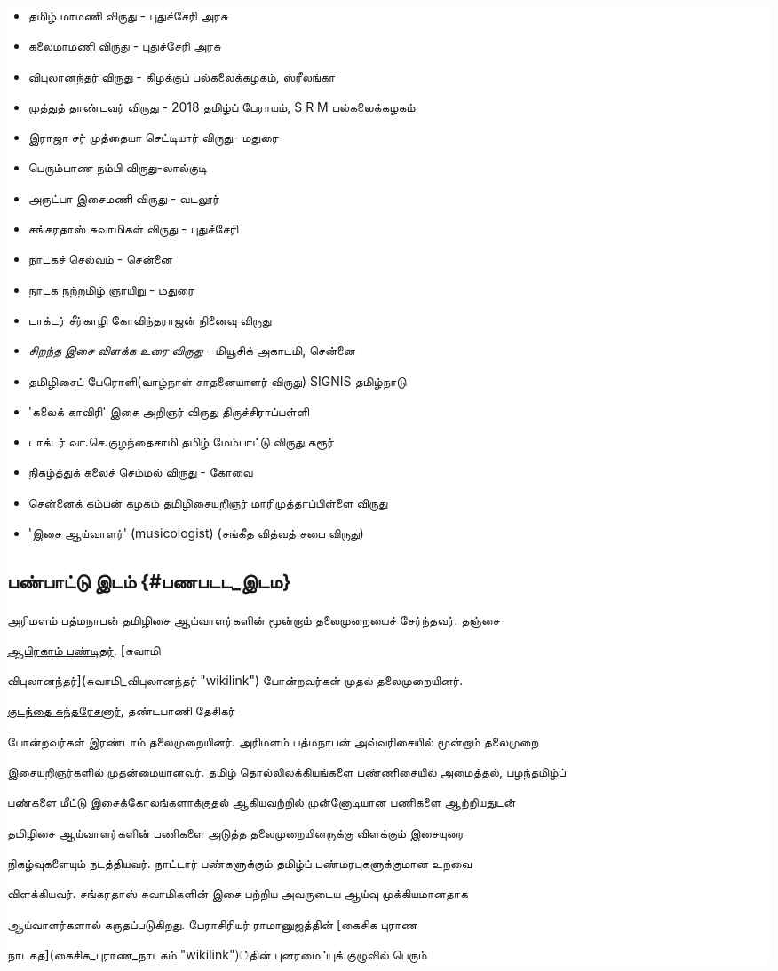 
-   தமிழ் மாமணி விருது - புதுச்சேரி அரசு

-   கலைமாமணி விருது - புதுச்சேரி அரசு

-   விபுலானந்தர் விருது - கிழக்குப் பல்கலைக்கழகம், ஸ்ரீலங்கா

-   முத்துத் தாண்டவர் விருது - 2018 தமிழ்ப் பேராயம், S R M பல்கலைக்கழகம்

-   இராஜா சர் முத்தையா செட்டியார் விருது- மதுரை

-   பெரும்பாண நம்பி விருது-லால்குடி

-   அருட்பா இசைமணி விருது - வடலூர்

-   சங்கரதாஸ் சுவாமிகள் விருது - புதுச்சேரி

-   நாடகச் செல்வம் - சென்னை

-   நாடக நற்றமிழ் ஞாயிறு - மதுரை

-   டாக்டர் சீர்காழி கோவிந்தராஜன் நினைவு விருது

-   *சிறந்த இசை விளக்க உரை விருது -* மியூசிக் அகாடமி, சென்னை

-   தமிழிசைப் பேரொளி(வாழ்நாள் சாதனையாளர் விருது) SIGNIS தமிழ்நாடு

-   \'கலைக் காவிரி' இசை அறிஞர் விருது திருச்சிராப்பள்ளி

-   டாக்டர் வா.செ.குழந்தைசாமி தமிழ் மேம்பாட்டு விருது கரூர்

-   நிகழ்த்துக் கலைச் செம்மல் விருது - கோவை

-   சென்னைக் கம்பன் கழகம் தமிழிசையறிஞர் மாரிமுத்தாப்பிள்ளை விருது

-   'இசை ஆய்வாளர்' (musicologist) (சங்கீத வித்வத் சபை விருது)



## பண்பாட்டு இடம் {#பணபடட_இடம}



அரிமளம் பத்மநாபன் தமிழிசை ஆய்வாளர்களின் மூன்றாம் தலைமுறையைச் சேர்ந்தவர். தஞ்சை

[ஆபிரகாம் பண்டிதர்](ஆபிரகாம்_பண்டிதர் "wikilink"), [சுவாமி

விபுலானந்தர்](சுவாமி_விபுலானந்தர் "wikilink") போன்றவர்கள் முதல் தலைமுறையினர்.

[குடந்தை சுந்தரேசனார்](குடந்தை.ப.சுந்தரேசனார் "wikilink"), தண்டபாணி தேசிகர்

போன்றவர்கள் இரண்டாம் தலைமுறையினர். அரிமளம் பத்மநாபன் அவ்வரிசையில் மூன்றாம் தலைமுறை

இசையறிஞர்களில் முதன்மையானவர். தமிழ் தொல்லிலக்கியங்களை பண்ணிசையில் அமைத்தல், பழந்தமிழ்ப்

பண்களை மீட்டு இசைக்கோலங்களாக்குதல் ஆகியவற்றில் முன்னோடியான பணிகளை ஆற்றியதுடன்

தமிழிசை ஆய்வாளர்களின் பணிகளை அடுத்த தலைமுறையினருக்கு விளக்கும் இசையுரை

நிகழ்வுகளையும் நடத்தியவர். நாட்டார் பண்களுக்கும் தமிழ்ப் பண்மரபுகளுக்குமான உறவை

விளக்கியவர். சங்கரதாஸ் சுவாமிகளின் இசை பற்றிய அவருடைய ஆய்வு முக்கியமானதாக

ஆய்வாளர்களால் கருதப்படுகிறது. பேராசிரியர் ராமானுஜத்தின் [கைசிக புராண

நாடகத](கைசிக_புராண_நாடகம் "wikilink")்தின் புனரமைப்புக் குழுவில் பெரும்
